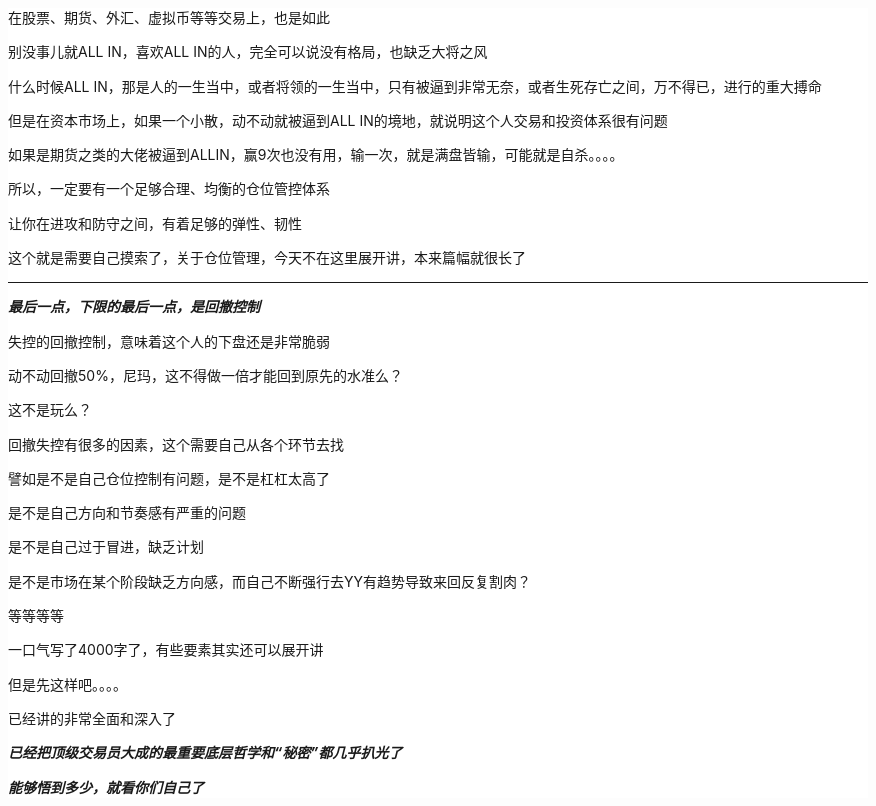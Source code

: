   


在股票、期货、外汇、虚拟币等等交易上，也是如此

别没事儿就ALL IN，喜欢ALL IN的人，完全可以说没有格局，也缺乏大将之风

  


什么时候ALL IN，那是人的一生当中，或者将领的一生当中，只有被逼到非常无奈，或者生死存亡之间，万不得已，进行的重大搏命

但是在资本市场上，如果一个小散，动不动就被逼到ALL IN的境地，就说明这个人交易和投资体系很有问题

  


如果是期货之类的大佬被逼到ALLIN，赢9次也没有用，输一次，就是满盘皆输，可能就是自杀。。。。

所以，一定要有一个足够合理、均衡的仓位管控体系

让你在进攻和防守之间，有着足够的弹性、韧性

  


这个就是需要自己摸索了，关于仓位管理，今天不在这里展开讲，本来篇幅就很长了



---

***最后一点，下限的最后一点，是回撤控制***

  


失控的回撤控制，意味着这个人的下盘还是非常脆弱

动不动回撤50%，尼玛，这不得做一倍才能回到原先的水准么？

这不是玩么？

  


回撤失控有很多的因素，这个需要自己从各个环节去找

譬如是不是自己仓位控制有问题，是不是杠杠太高了

是不是自己方向和节奏感有严重的问题

是不是自己过于冒进，缺乏计划

是不是市场在某个阶段缺乏方向感，而自己不断强行去YY有趋势导致来回反复割肉？

等等等等

  


一口气写了4000字了，有些要素其实还可以展开讲

但是先这样吧。。。。

  


已经讲的非常全面和深入了

***已经把顶级交易员大成的最重要底层哲学和“秘密”都几乎扒光了***

***能够悟到多少，就看你们自己了***

